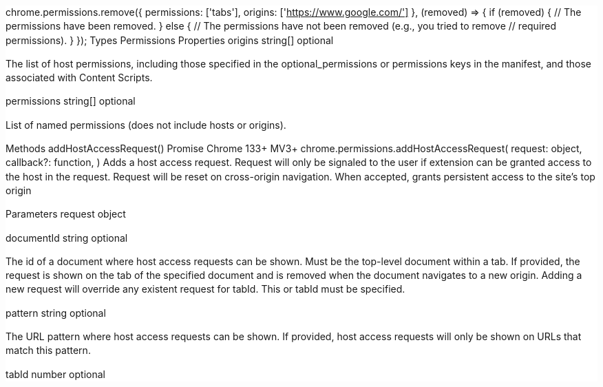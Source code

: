 chrome.permissions.remove({
  permissions: ['tabs'],
  origins: ['https://www.google.com/']
}, (removed) => {
  if (removed) {
    // The permissions have been removed.
  } else {
    // The permissions have not been removed (e.g., you tried to remove
    // required permissions).
  }
});
Types
Permissions
Properties
origins
string[] optional

The list of host permissions, including those specified in the optional_permissions or permissions keys in the manifest, and those associated with Content Scripts.

permissions
string[] optional

List of named permissions (does not include hosts or origins).

Methods
addHostAccessRequest()
Promise Chrome 133+ MV3+
chrome.permissions.addHostAccessRequest(
  request: object,
  callback?: function,
)
Adds a host access request. Request will only be signaled to the user if extension can be granted access to the host in the request. Request will be reset on cross-origin navigation. When accepted, grants persistent access to the site’s top origin

Parameters
request
object

documentId
string optional

The id of a document where host access requests can be shown. Must be the top-level document within a tab. If provided, the request is shown on the tab of the specified document and is removed when the document navigates to a new origin. Adding a new request will override any existent request for tabId. This or tabId must be specified.

pattern
string optional

The URL pattern where host access requests can be shown. If provided, host access requests will only be shown on URLs that match this pattern.

tabId
number optional
